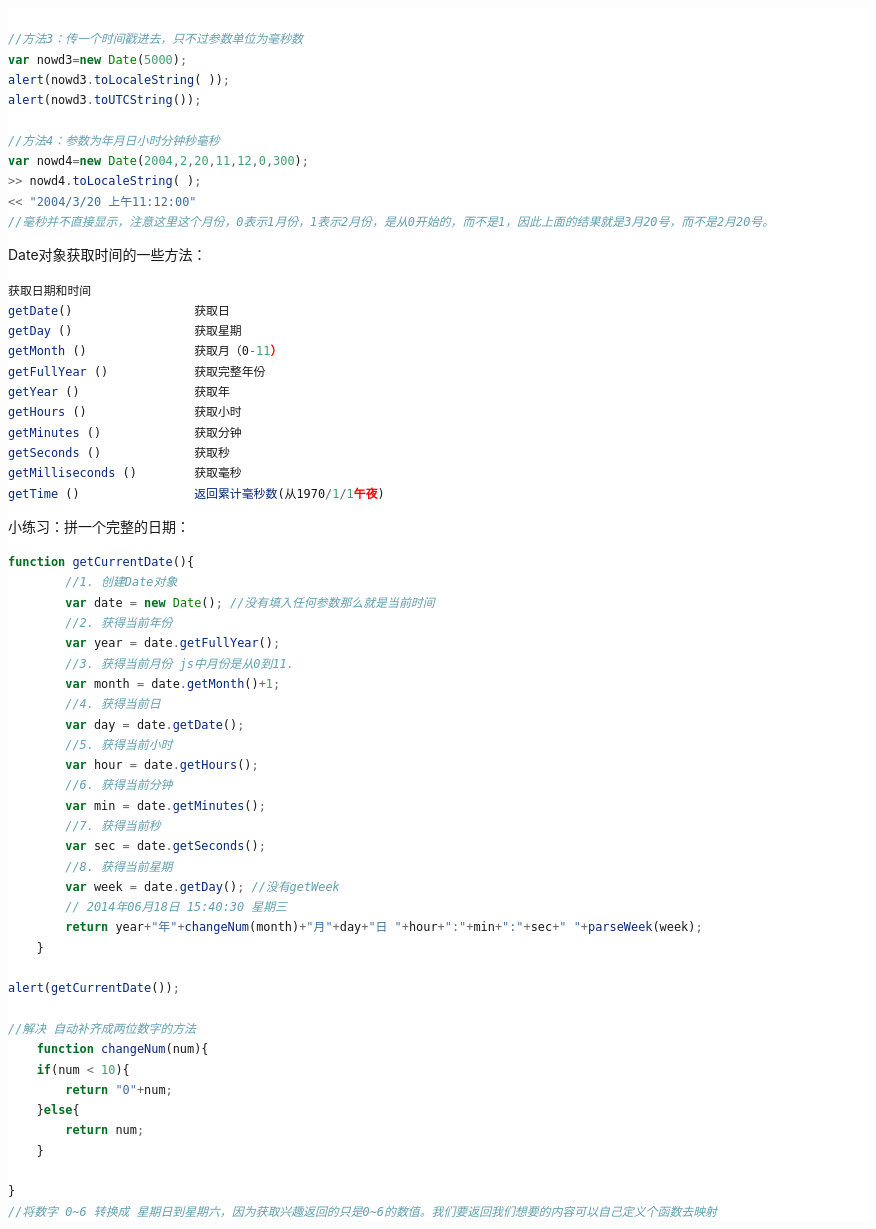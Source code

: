 ```javascript

//方法3：传一个时间戳进去，只不过参数单位为毫秒数
var nowd3=new Date(5000);
alert(nowd3.toLocaleString( ));
alert(nowd3.toUTCString());

//方法4：参数为年月日小时分钟秒毫秒
var nowd4=new Date(2004,2,20,11,12,0,300);
>> nowd4.toLocaleString( );
<< "2004/3/20 上午11:12:00"
//毫秒并不直接显示，注意这里这个月份，0表示1月份，1表示2月份，是从0开始的，而不是1，因此上面的结果就是3月20号，而不是2月20号。
```

Date对象获取时间的一些方法：

```javascript
获取日期和时间
getDate()                 获取日
getDay ()                 获取星期
getMonth ()               获取月（0-11）
getFullYear ()            获取完整年份
getYear ()                获取年
getHours ()               获取小时
getMinutes ()             获取分钟
getSeconds ()             获取秒
getMilliseconds ()        获取毫秒
getTime ()                返回累计毫秒数(从1970/1/1午夜)
```

小练习：拼一个完整的日期：

```javascript
function getCurrentDate(){
        //1. 创建Date对象
        var date = new Date(); //没有填入任何参数那么就是当前时间
        //2. 获得当前年份
        var year = date.getFullYear();
        //3. 获得当前月份 js中月份是从0到11.
        var month = date.getMonth()+1;
        //4. 获得当前日
        var day = date.getDate();
        //5. 获得当前小时
        var hour = date.getHours();
        //6. 获得当前分钟
        var min = date.getMinutes();
        //7. 获得当前秒
        var sec = date.getSeconds();
        //8. 获得当前星期
        var week = date.getDay(); //没有getWeek
        // 2014年06月18日 15:40:30 星期三
        return year+"年"+changeNum(month)+"月"+day+"日 "+hour+":"+min+":"+sec+" "+parseWeek(week);
    }

alert(getCurrentDate());

//解决 自动补齐成两位数字的方法
    function changeNum(num){
    if(num < 10){
        return "0"+num;
    }else{
        return num;
    }

}
//将数字 0~6 转换成 星期日到星期六，因为获取兴趣返回的只是0~6的数值。我们要返回我们想要的内容可以自己定义个函数去映射
```